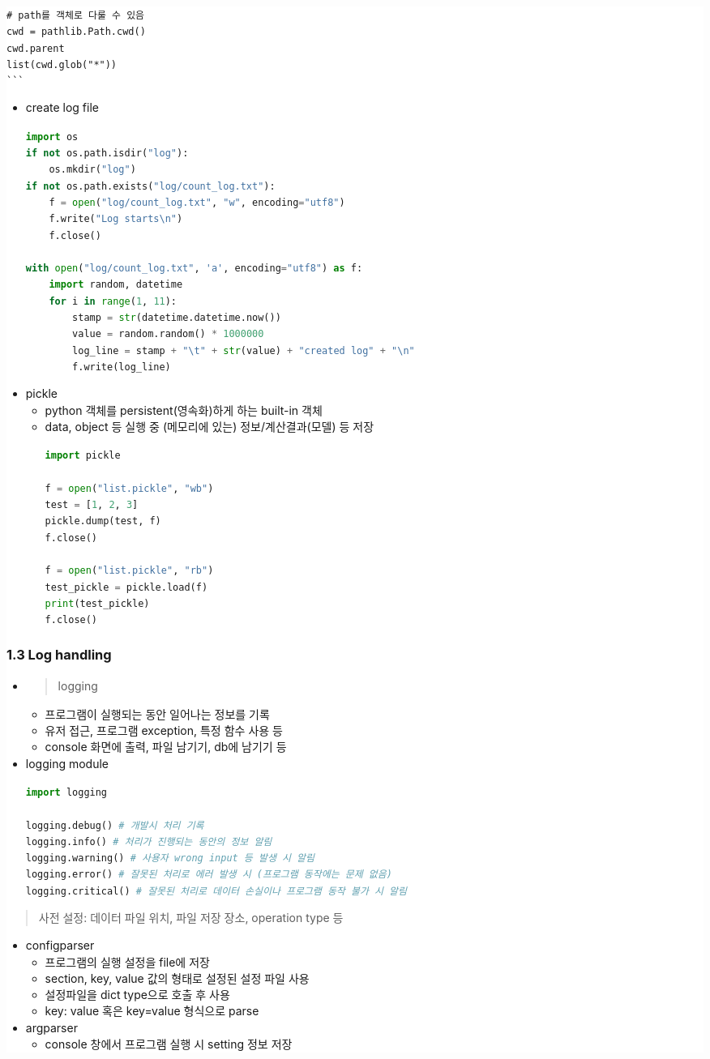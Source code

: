     # path를 객체로 다룰 수 있음
    cwd = pathlib.Path.cwd()
    cwd.parent
    list(cwd.glob("*"))
    ```
* create log file
    ```python
    import os
    if not os.path.isdir("log"):
        os.mkdir("log")
    if not os.path.exists("log/count_log.txt"):
        f = open("log/count_log.txt", "w", encoding="utf8")
        f.write("Log starts\n")
        f.close()

    with open("log/count_log.txt", 'a', encoding="utf8") as f:
        import random, datetime
        for i in range(1, 11):
            stamp = str(datetime.datetime.now())
            value = random.random() * 1000000
            log_line = stamp + "\t" + str(value) + "created log" + "\n"
            f.write(log_line)
    ```
* pickle
    * python 객체를 persistent(영속화)하게 하는 built-in 객체
    * data, object 등 실행 중 (메모리에 있는) 정보/계산결과(모델) 등 저장
        ```python
        import pickle

        f = open("list.pickle", "wb")
        test = [1, 2, 3]
        pickle.dump(test, f)
        f.close()

        f = open("list.pickle", "rb")
        test_pickle = pickle.load(f)
        print(test_pickle)
        f.close()
        ```

### 1.3 Log handling

* > logging
    * 프로그램이 실행되는 동안 일어나는 정보를 기록
    * 유저 접근, 프로그램 exception, 특정 함수 사용 등
    * console 화면에 출력, 파일 남기기, db에 남기기 등
* logging module
    ```python
    import logging

    logging.debug() # 개발시 처리 기록
    logging.info() # 처리가 진행되는 동안의 정보 알림
    logging.warning() # 사용자 wrong input 등 발생 시 알림
    logging.error() # 잘못된 처리로 에러 발생 시 (프로그램 동작에는 문제 없음)
    logging.critical() # 잘못된 처리로 데이터 손실이나 프로그램 동작 불가 시 알림
    ```
> 사전 설정: 데이터 파일 위치, 파일 저장 장소, operation type 등
* configparser
    * 프로그램의 실행 설정을 file에 저장
    * section, key, value 값의 형태로 설정된 설정 파일 사용
    * 설정파일을 dict type으로 호출 후 사용
    * key: value 혹은 key=value 형식으로 parse
* argparser
    * console 창에서 프로그램 실행 시 setting 정보 저장
